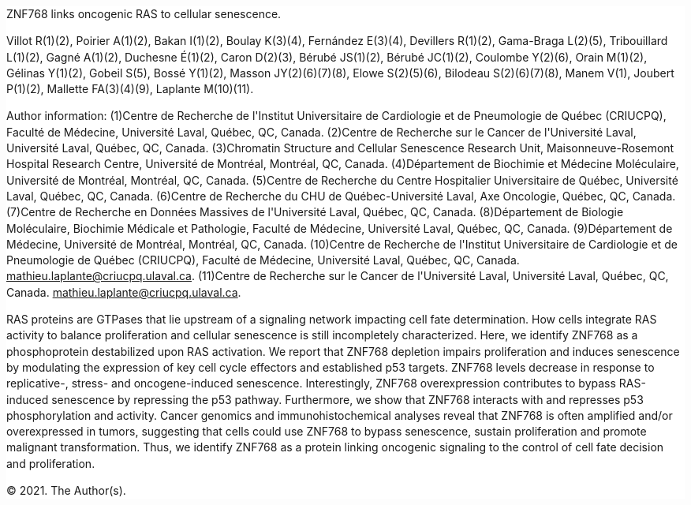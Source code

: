 ZNF768 links oncogenic RAS to cellular senescence.

Villot R(1)(2), Poirier A(1)(2), Bakan I(1)(2), Boulay K(3)(4), Fernández 
E(3)(4), Devillers R(1)(2), Gama-Braga L(2)(5), Tribouillard L(1)(2), Gagné 
A(1)(2), Duchesne É(1)(2), Caron D(2)(3), Bérubé JS(1)(2), Bérubé JC(1)(2), 
Coulombe Y(2)(6), Orain M(1)(2), Gélinas Y(1)(2), Gobeil S(5), Bossé Y(1)(2), 
Masson JY(2)(6)(7)(8), Elowe S(2)(5)(6), Bilodeau S(2)(6)(7)(8), Manem V(1), 
Joubert P(1)(2), Mallette FA(3)(4)(9), Laplante M(10)(11).

Author information:
(1)Centre de Recherche de l'Institut Universitaire de Cardiologie et de 
Pneumologie de Québec (CRIUCPQ), Faculté de Médecine, Université Laval, Québec, 
QC, Canada.
(2)Centre de Recherche sur le Cancer de l'Université Laval, Université Laval, 
Québec, QC, Canada.
(3)Chromatin Structure and Cellular Senescence Research Unit, 
Maisonneuve-Rosemont Hospital Research Centre, Université de Montréal, Montréal, 
QC, Canada.
(4)Département de Biochimie et Médecine Moléculaire, Université de Montréal, 
Montréal, QC, Canada.
(5)Centre de Recherche du Centre Hospitalier Universitaire de Québec, Université 
Laval, Québec, QC, Canada.
(6)Centre de Recherche du CHU de Québec-Université Laval, Axe Oncologie, Québec, 
QC, Canada.
(7)Centre de Recherche en Données Massives de l'Université Laval, Québec, QC, 
Canada.
(8)Département de Biologie Moléculaire, Biochimie Médicale et Pathologie, 
Faculté de Médecine, Université Laval, Québec, QC, Canada.
(9)Département de Médecine, Université de Montréal, Montréal, QC, Canada.
(10)Centre de Recherche de l'Institut Universitaire de Cardiologie et de 
Pneumologie de Québec (CRIUCPQ), Faculté de Médecine, Université Laval, Québec, 
QC, Canada. mathieu.laplante@criucpq.ulaval.ca.
(11)Centre de Recherche sur le Cancer de l'Université Laval, Université Laval, 
Québec, QC, Canada. mathieu.laplante@criucpq.ulaval.ca.

RAS proteins are GTPases that lie upstream of a signaling network impacting cell 
fate determination. How cells integrate RAS activity to balance proliferation 
and cellular senescence is still incompletely characterized. Here, we identify 
ZNF768 as a phosphoprotein destabilized upon RAS activation. We report that 
ZNF768 depletion impairs proliferation and induces senescence by modulating the 
expression of key cell cycle effectors and established p53 targets. ZNF768 
levels decrease in response to replicative-, stress- and oncogene-induced 
senescence. Interestingly, ZNF768 overexpression contributes to bypass 
RAS-induced senescence by repressing the p53 pathway. Furthermore, we show that 
ZNF768 interacts with and represses p53 phosphorylation and activity. Cancer 
genomics and immunohistochemical analyses reveal that ZNF768 is often amplified 
and/or overexpressed in tumors, suggesting that cells could use ZNF768 to bypass 
senescence, sustain proliferation and promote malignant transformation. Thus, we 
identify ZNF768 as a protein linking oncogenic signaling to the control of cell 
fate decision and proliferation.

© 2021. The Author(s).
